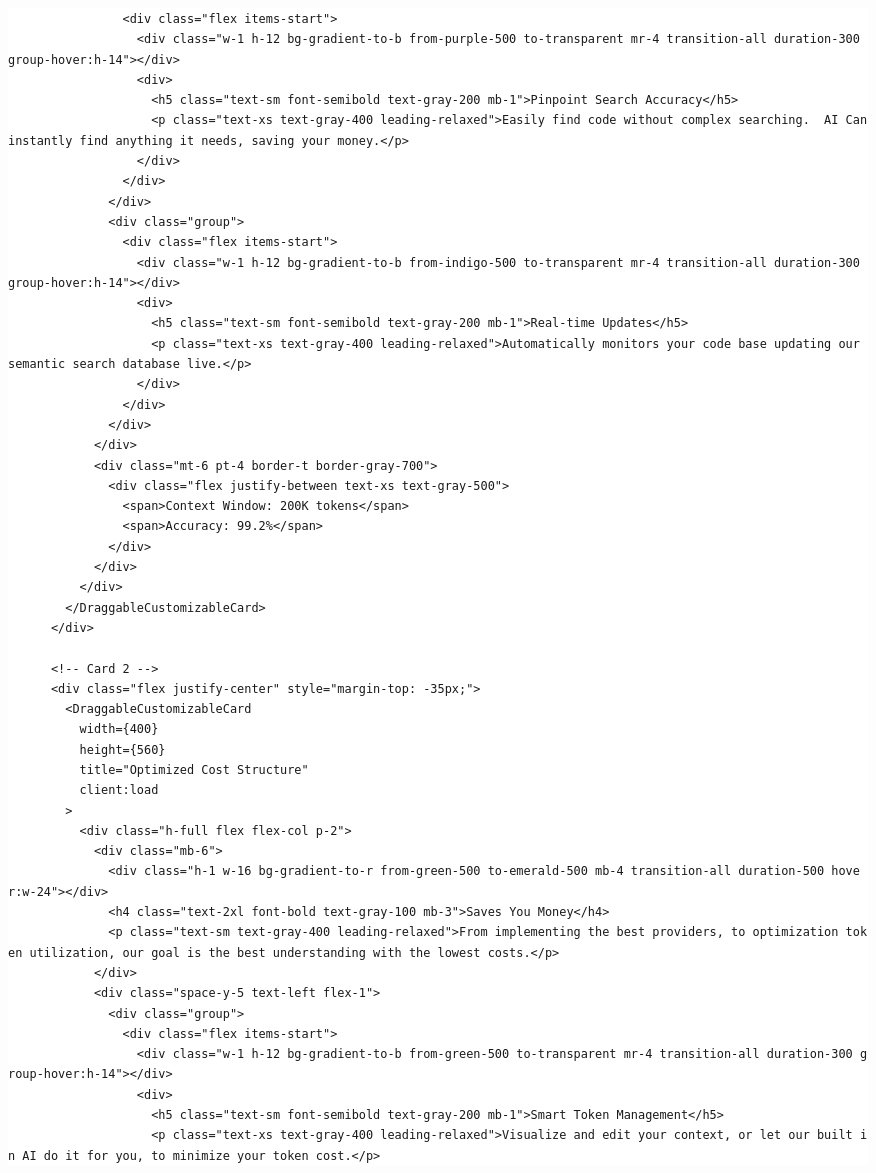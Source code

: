 ```astro
                <div class="flex items-start">
                  <div class="w-1 h-12 bg-gradient-to-b from-purple-500 to-transparent mr-4 transition-all duration-300 group-hover:h-14"></div>
                  <div>
                    <h5 class="text-sm font-semibold text-gray-200 mb-1">Pinpoint Search Accuracy</h5>
                    <p class="text-xs text-gray-400 leading-relaxed">Easily find code without complex searching.  AI Can instantly find anything it needs, saving your money.</p>
                  </div>
                </div>
              </div>
              <div class="group">
                <div class="flex items-start">
                  <div class="w-1 h-12 bg-gradient-to-b from-indigo-500 to-transparent mr-4 transition-all duration-300 group-hover:h-14"></div>
                  <div>
                    <h5 class="text-sm font-semibold text-gray-200 mb-1">Real-time Updates</h5>
                    <p class="text-xs text-gray-400 leading-relaxed">Automatically monitors your code base updating our semantic search database live.</p>
                  </div>
                </div>
              </div>
            </div>
            <div class="mt-6 pt-4 border-t border-gray-700">
              <div class="flex justify-between text-xs text-gray-500">
                <span>Context Window: 200K tokens</span>
                <span>Accuracy: 99.2%</span>
              </div>
            </div>
          </div>
        </DraggableCustomizableCard>
      </div>
      
      <!-- Card 2 -->
      <div class="flex justify-center" style="margin-top: -35px;">
        <DraggableCustomizableCard 
          width={400} 
          height={560}
          title="Optimized Cost Structure"
          client:load
        >
          <div class="h-full flex flex-col p-2">
            <div class="mb-6">
              <div class="h-1 w-16 bg-gradient-to-r from-green-500 to-emerald-500 mb-4 transition-all duration-500 hover:w-24"></div>
              <h4 class="text-2xl font-bold text-gray-100 mb-3">Saves You Money</h4>
              <p class="text-sm text-gray-400 leading-relaxed">From implementing the best providers, to optimization token utilization, our goal is the best understanding with the lowest costs.</p>
            </div>
            <div class="space-y-5 text-left flex-1">
              <div class="group">
                <div class="flex items-start">
                  <div class="w-1 h-12 bg-gradient-to-b from-green-500 to-transparent mr-4 transition-all duration-300 group-hover:h-14"></div>
                  <div>
                    <h5 class="text-sm font-semibold text-gray-200 mb-1">Smart Token Management</h5>
                    <p class="text-xs text-gray-400 leading-relaxed">Visualize and edit your context, or let our built in AI do it for you, to minimize your token cost.</p>
```
